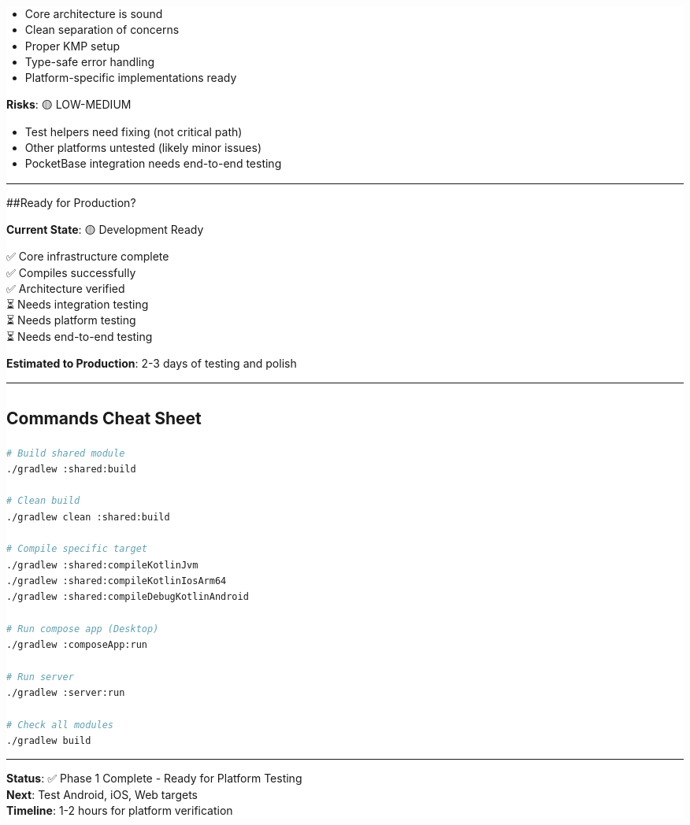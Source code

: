 - Core architecture is sound
- Clean separation of concerns
- Proper KMP setup
- Type-safe error handling
- Platform-specific implementations ready

**Risks**: 🟡 LOW-MEDIUM

- Test helpers need fixing (not critical path)
- Other platforms untested (likely minor issues)
- PocketBase integration needs end-to-end testing

---

##Ready for Production?

**Current State**: 🟡 Development Ready

✅ Core infrastructure complete  
✅ Compiles successfully  
✅ Architecture verified  
⏳ Needs integration testing  
⏳ Needs platform testing  
⏳ Needs end-to-end testing  

**Estimated to Production**: 2-3 days of testing and polish

---

## Commands Cheat Sheet

```bash
# Build shared module
./gradlew :shared:build

# Clean build
./gradlew clean :shared:build

# Compile specific target
./gradlew :shared:compileKotlinJvm
./gradlew :shared:compileKotlinIosArm64
./gradlew :shared:compileDebugKotlinAndroid

# Run compose app (Desktop)
./gradlew :composeApp:run

# Run server
./gradlew :server:run

# Check all modules
./gradlew build
```

---

**Status**: ✅ Phase 1 Complete - Ready for Platform Testing  
**Next**: Test Android, iOS, Web targets  
**Timeline**: 1-2 hours for platform verification

